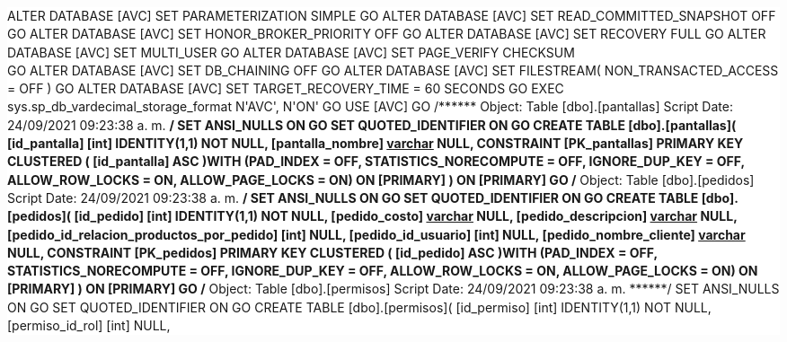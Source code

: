 ALTER DATABASE [AVC] SET PARAMETERIZATION SIMPLE 
GO
ALTER DATABASE [AVC] SET READ_COMMITTED_SNAPSHOT OFF 
GO
ALTER DATABASE [AVC] SET HONOR_BROKER_PRIORITY OFF 
GO
ALTER DATABASE [AVC] SET RECOVERY FULL 
GO
ALTER DATABASE [AVC] SET  MULTI_USER 
GO
ALTER DATABASE [AVC] SET PAGE_VERIFY CHECKSUM  
GO
ALTER DATABASE [AVC] SET DB_CHAINING OFF 
GO
ALTER DATABASE [AVC] SET FILESTREAM( NON_TRANSACTED_ACCESS = OFF ) 
GO
ALTER DATABASE [AVC] SET TARGET_RECOVERY_TIME = 60 SECONDS 
GO
EXEC sys.sp_db_vardecimal_storage_format N'AVC', N'ON'
GO
USE [AVC]
GO
/****** Object:  Table [dbo].[pantallas]    Script Date: 24/09/2021 09:23:38 a. m. ******/
SET ANSI_NULLS ON
GO
SET QUOTED_IDENTIFIER ON
GO
CREATE TABLE [dbo].[pantallas](
	[id_pantalla] [int] IDENTITY(1,1) NOT NULL,
	[pantalla_nombre] [varchar](50) NULL,
 CONSTRAINT [PK_pantallas] PRIMARY KEY CLUSTERED 
(
	[id_pantalla] ASC
)WITH (PAD_INDEX = OFF, STATISTICS_NORECOMPUTE = OFF, IGNORE_DUP_KEY = OFF, ALLOW_ROW_LOCKS = ON, ALLOW_PAGE_LOCKS = ON) ON [PRIMARY]
) ON [PRIMARY]
GO
/****** Object:  Table [dbo].[pedidos]    Script Date: 24/09/2021 09:23:38 a. m. ******/
SET ANSI_NULLS ON
GO
SET QUOTED_IDENTIFIER ON
GO
CREATE TABLE [dbo].[pedidos](
	[id_pedido] [int] IDENTITY(1,1) NOT NULL,
	[pedido_costo] [varchar](50) NULL,
	[pedido_descripcion] [varchar](50) NULL,
	[pedido_id_relacion_productos_por_pedido] [int] NULL,
	[pedido_id_usuario] [int] NULL,
	[pedido_nombre_cliente] [varchar](50) NULL,
 CONSTRAINT [PK_pedidos] PRIMARY KEY CLUSTERED 
(
	[id_pedido] ASC
)WITH (PAD_INDEX = OFF, STATISTICS_NORECOMPUTE = OFF, IGNORE_DUP_KEY = OFF, ALLOW_ROW_LOCKS = ON, ALLOW_PAGE_LOCKS = ON) ON [PRIMARY]
) ON [PRIMARY]
GO
/****** Object:  Table [dbo].[permisos]    Script Date: 24/09/2021 09:23:38 a. m. ******/
SET ANSI_NULLS ON
GO
SET QUOTED_IDENTIFIER ON
GO
CREATE TABLE [dbo].[permisos](
	[id_permiso] [int] IDENTITY(1,1) NOT NULL,
	[permiso_id_rol] [int] NULL,